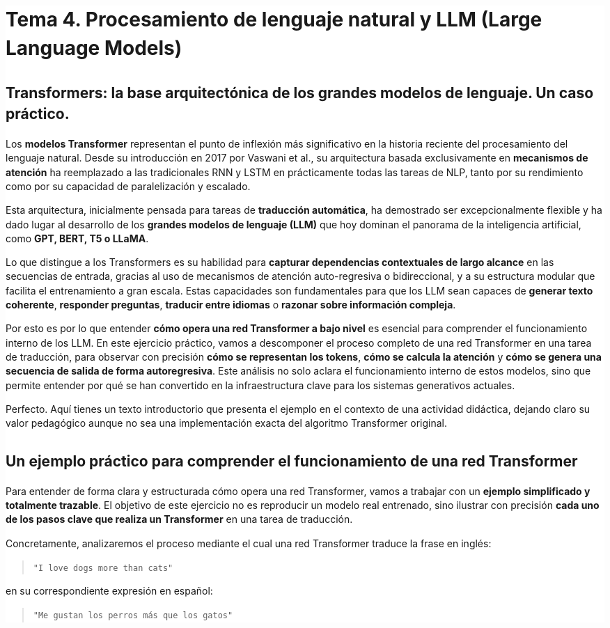 # Tema 4. Procesamiento de lenguaje natural y LLM (Large Language Models)

## **Transformers: la base arquitectónica de los grandes modelos de lenguaje**. Un caso práctico.

Los **modelos Transformer** representan el punto de inflexión más significativo en la historia reciente del procesamiento del lenguaje natural. Desde su introducción en 2017 por Vaswani et al., su arquitectura basada exclusivamente en **mecanismos de atención** ha reemplazado a las tradicionales RNN y LSTM en prácticamente todas las tareas de NLP, tanto por su rendimiento como por su capacidad de paralelización y escalado.

Esta arquitectura, inicialmente pensada para tareas de **traducción automática**, ha demostrado ser excepcionalmente flexible y ha dado lugar al desarrollo de los **grandes modelos de lenguaje (LLM)** que hoy dominan el panorama de la inteligencia artificial, como **GPT, BERT, T5 o LLaMA**.

Lo que distingue a los Transformers es su habilidad para **capturar dependencias contextuales de largo alcance** en las secuencias de entrada, gracias al uso de mecanismos de atención auto-regresiva o bidireccional, y a su estructura modular que facilita el entrenamiento a gran escala. Estas capacidades son fundamentales para que los LLM sean capaces de **generar texto coherente**, **responder preguntas**, **traducir entre idiomas** o **razonar sobre información compleja**.

Por esto es por lo que entender **cómo opera una red Transformer a bajo nivel** es esencial para comprender el funcionamiento interno de los LLM. En este ejercicio práctico, vamos a descomponer el proceso completo de una red Transformer en una tarea de traducción, para observar con precisión **cómo se representan los tokens**, **cómo se calcula la atención** y **cómo se genera una secuencia de salida de forma autoregresiva**. Este análisis no solo aclara el funcionamiento interno de estos modelos, sino que permite entender por qué se han convertido en la infraestructura clave para los sistemas generativos actuales.

Perfecto. Aquí tienes un texto introductorio que presenta el ejemplo en el contexto de una actividad didáctica, dejando claro su valor pedagógico aunque no sea una implementación exacta del algoritmo Transformer original.

## **Un ejemplo práctico para comprender el funcionamiento de una red Transformer**

Para entender de forma clara y estructurada cómo opera una red Transformer, vamos a trabajar con un **ejemplo simplificado y totalmente trazable**. El objetivo de este ejercicio no es reproducir un modelo real entrenado, sino ilustrar con precisión **cada uno de los pasos clave que realiza un Transformer** en una tarea de traducción.

Concretamente, analizaremos el proceso mediante el cual una red Transformer traduce la frase en inglés:

> ```
> "I love dogs more than cats"
> ```

en su correspondiente expresión en español:

> ```
> "Me gustan los perros más que los gatos"
> ```
